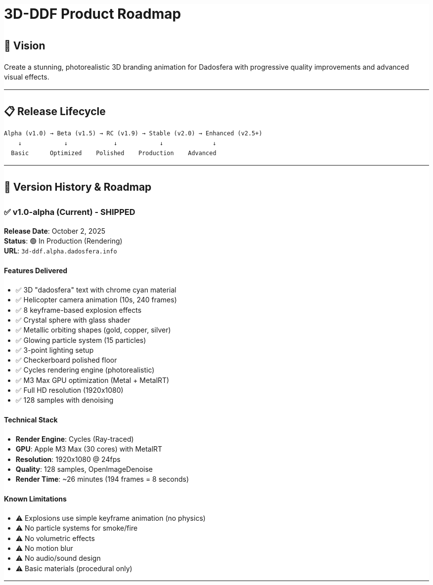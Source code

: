 # 3D-DDF Product Roadmap

## 🎯 Vision
Create a stunning, photorealistic 3D branding animation for Dadosfera with progressive quality improvements and advanced visual effects.

---

## 📋 Release Lifecycle

```
Alpha (v1.0) → Beta (v1.5) → RC (v1.9) → Stable (v2.0) → Enhanced (v2.5+)
    ↓            ↓             ↓            ↓              ↓
  Basic      Optimized    Polished    Production    Advanced
```

---

## 🚀 Version History & Roadmap

### ✅ v1.0-alpha (Current) - **SHIPPED**
**Release Date**: October 2, 2025  
**Status**: 🟢 In Production (Rendering)  
**URL**: `3d-ddf.alpha.dadosfera.info`

#### Features Delivered
- ✅ 3D "dadosfera" text with chrome cyan material
- ✅ Helicopter camera animation (10s, 240 frames)
- ✅ 8 keyframe-based explosion effects
- ✅ Crystal sphere with glass shader
- ✅ Metallic orbiting shapes (gold, copper, silver)
- ✅ Glowing particle system (15 particles)
- ✅ 3-point lighting setup
- ✅ Checkerboard polished floor
- ✅ Cycles rendering engine (photorealistic)
- ✅ M3 Max GPU optimization (Metal + MetalRT)
- ✅ Full HD resolution (1920x1080)
- ✅ 128 samples with denoising

#### Technical Stack
- **Render Engine**: Cycles (Ray-traced)
- **GPU**: Apple M3 Max (30 cores) with MetalRT
- **Resolution**: 1920x1080 @ 24fps
- **Quality**: 128 samples, OpenImageDenoise
- **Render Time**: ~26 minutes (194 frames = 8 seconds)

#### Known Limitations
- ⚠️ Explosions use simple keyframe animation (no physics)
- ⚠️ No particle systems for smoke/fire
- ⚠️ No volumetric effects
- ⚠️ No motion blur
- ⚠️ No audio/sound design
- ⚠️ Basic materials (procedural only)

---